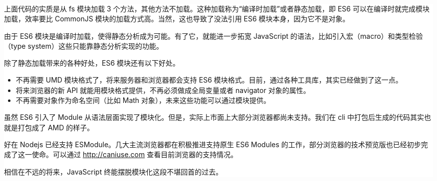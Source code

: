 上面代码的实质是从 fs 模块加载 3 个方法，其他方法不加载。这种加载称为“编译时加载”或者静态加载，即 ES6 可以在编译时就完成模块加载，效率要比 CommonJS 模块的加载方式高。当然，这也导致了没法引用 ES6 模块本身，因为它不是对象。

由于 ES6 模块是编译时加载，使得静态分析成为可能。有了它，就能进一步拓宽 JavaScript 的语法，比如引入宏（macro）和类型检验（type system）这些只能靠静态分析实现的功能。

除了静态加载带来的各种好处，ES6 模块还有以下好处。

- 不再需要 UMD 模块格式了，将来服务器和浏览器都会支持 ES6 模块格式。目前，通过各种工具库，其实已经做到了这一点。
- 将来浏览器的新 API 就能用模块格式提供，不再必须做成全局变量或者 navigator 对象的属性。
- 不再需要对象作为命名空间（比如 Math 对象），未来这些功能可以通过模块提供。

虽然 ES6 引入了 Module 从语法层面实现了模块化。但是，实际上市面上大部分浏览器都尚未支持。我们在 cli 中打包后生成的代码其实也就是打包成了 AMD 的样子。

好在 Nodejs 已经支持 ESModule。几大主流浏览器都在积极推进支持原生 ES6 Modules 的工作，部分浏览器的技术预览版也已经初步完成了这一使命。可以通过 http://caniuse.com 查看目前浏览器的支持情况。

相信在不远的将来，JavaScript 终能摆脱模块化这段不堪回首的过去。
